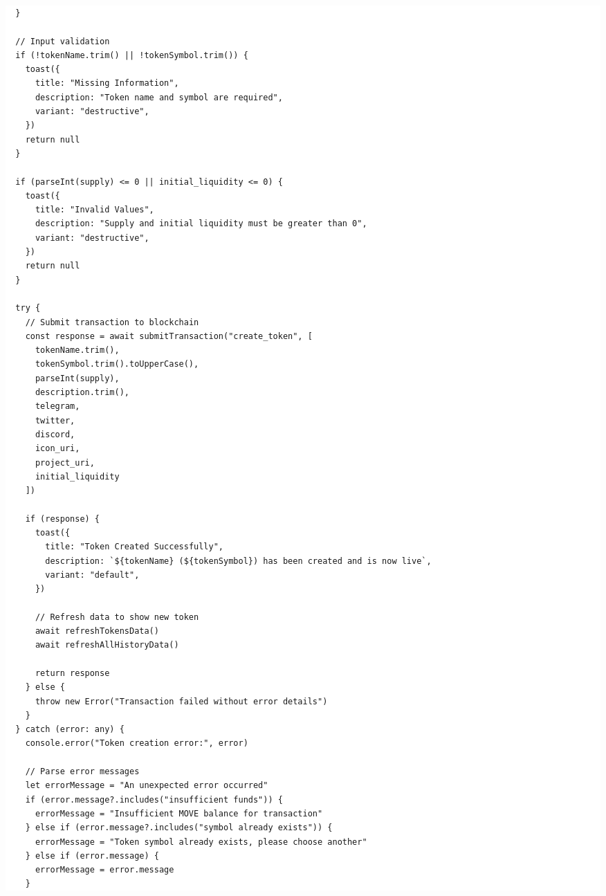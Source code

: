 ```tsx
  }
  
  // Input validation
  if (!tokenName.trim() || !tokenSymbol.trim()) {
    toast({
      title: "Missing Information",
      description: "Token name and symbol are required",
      variant: "destructive",
    })
    return null
  }
  
  if (parseInt(supply) <= 0 || initial_liquidity <= 0) {
    toast({
      title: "Invalid Values",
      description: "Supply and initial liquidity must be greater than 0",
      variant: "destructive",
    })
    return null
  }
  
  try {
    // Submit transaction to blockchain
    const response = await submitTransaction("create_token", [
      tokenName.trim(),
      tokenSymbol.trim().toUpperCase(),
      parseInt(supply),
      description.trim(),
      telegram,
      twitter, 
      discord,
      icon_uri,
      project_uri,
      initial_liquidity
    ])

    if (response) {
      toast({
        title: "Token Created Successfully",
        description: `${tokenName} (${tokenSymbol}) has been created and is now live`,
        variant: "default",
      })
      
      // Refresh data to show new token
      await refreshTokensData()
      await refreshAllHistoryData()
      
      return response
    } else {
      throw new Error("Transaction failed without error details")
    }
  } catch (error: any) {
    console.error("Token creation error:", error)
    
    // Parse error messages
    let errorMessage = "An unexpected error occurred"
    if (error.message?.includes("insufficient funds")) {
      errorMessage = "Insufficient MOVE balance for transaction"
    } else if (error.message?.includes("symbol already exists")) {
      errorMessage = "Token symbol already exists, please choose another"
    } else if (error.message) {
      errorMessage = error.message
    }
```